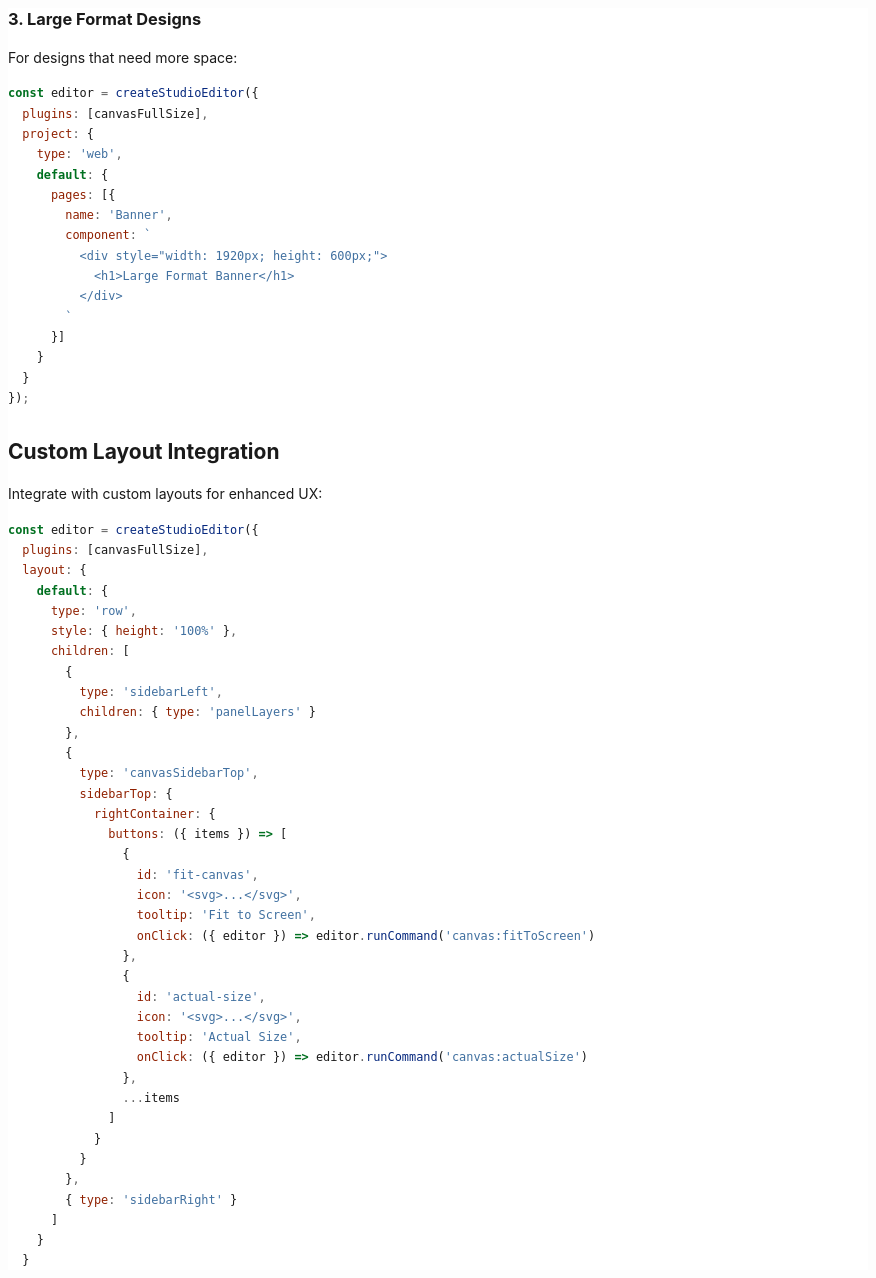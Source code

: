### 3. Large Format Designs

For designs that need more space:

```javascript
const editor = createStudioEditor({
  plugins: [canvasFullSize],
  project: {
    type: 'web',
    default: {
      pages: [{
        name: 'Banner',
        component: `
          <div style="width: 1920px; height: 600px;">
            <h1>Large Format Banner</h1>
          </div>
        `
      }]
    }
  }
});
```

## Custom Layout Integration

Integrate with custom layouts for enhanced UX:

```javascript
const editor = createStudioEditor({
  plugins: [canvasFullSize],
  layout: {
    default: {
      type: 'row',
      style: { height: '100%' },
      children: [
        {
          type: 'sidebarLeft',
          children: { type: 'panelLayers' }
        },
        {
          type: 'canvasSidebarTop',
          sidebarTop: {
            rightContainer: {
              buttons: ({ items }) => [
                {
                  id: 'fit-canvas',
                  icon: '<svg>...</svg>',
                  tooltip: 'Fit to Screen',
                  onClick: ({ editor }) => editor.runCommand('canvas:fitToScreen')
                },
                {
                  id: 'actual-size',
                  icon: '<svg>...</svg>',
                  tooltip: 'Actual Size',
                  onClick: ({ editor }) => editor.runCommand('canvas:actualSize')
                },
                ...items
              ]
            }
          }
        },
        { type: 'sidebarRight' }
      ]
    }
  }
```